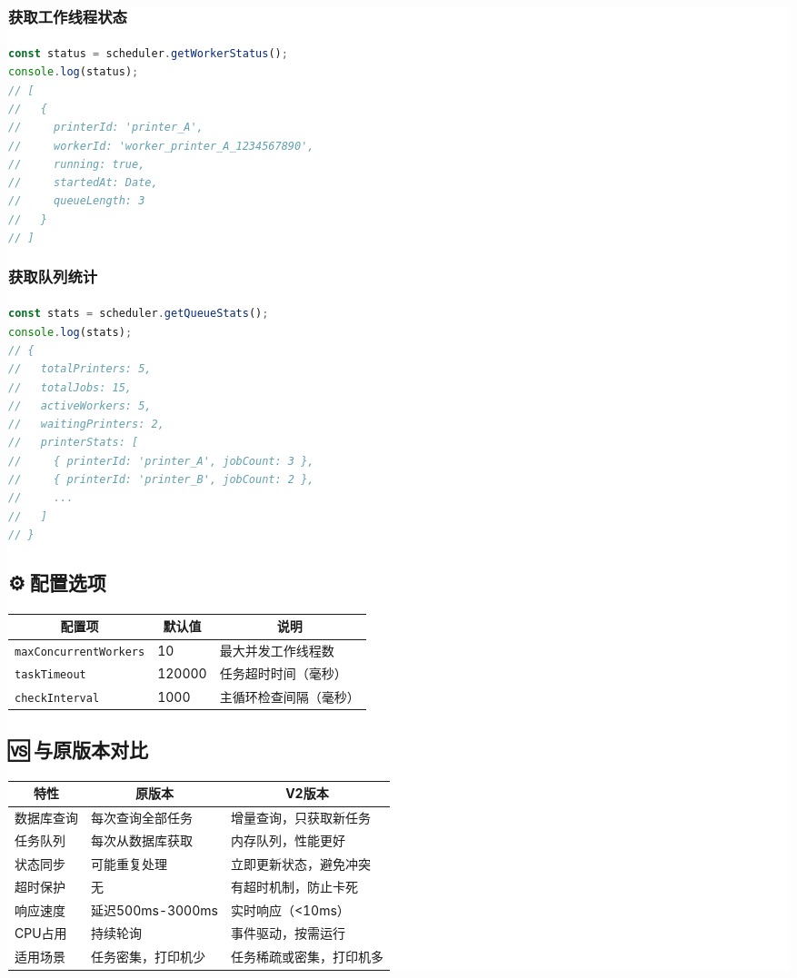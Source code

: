 ### 获取工作线程状态

```typescript
const status = scheduler.getWorkerStatus();
console.log(status);
// [
//   {
//     printerId: 'printer_A',
//     workerId: 'worker_printer_A_1234567890',
//     running: true,
//     startedAt: Date,
//     queueLength: 3
//   }
// ]
```

### 获取队列统计

```typescript
const stats = scheduler.getQueueStats();
console.log(stats);
// {
//   totalPrinters: 5,
//   totalJobs: 15,
//   activeWorkers: 5,
//   waitingPrinters: 2,
//   printerStats: [
//     { printerId: 'printer_A', jobCount: 3 },
//     { printerId: 'printer_B', jobCount: 2 },
//     ...
//   ]
// }
```

## ⚙️ 配置选项

| 配置项 | 默认值 | 说明 |
|--------|--------|------|
| `maxConcurrentWorkers` | 10 | 最大并发工作线程数 |
| `taskTimeout` | 120000 | 任务超时时间（毫秒） |
| `checkInterval` | 1000 | 主循环检查间隔（毫秒） |

## 🆚 与原版本对比

| 特性 | 原版本 | V2版本 |
|------|--------|--------|
| 数据库查询 | 每次查询全部任务 | 增量查询，只获取新任务 |
| 任务队列 | 每次从数据库获取 | 内存队列，性能更好 |
| 状态同步 | 可能重复处理 | 立即更新状态，避免冲突 |
| 超时保护 | 无 | 有超时机制，防止卡死 |
| 响应速度 | 延迟500ms-3000ms | 实时响应（<10ms） |
| CPU占用 | 持续轮询 | 事件驱动，按需运行 |
| 适用场景 | 任务密集，打印机少 | 任务稀疏或密集，打印机多 |
